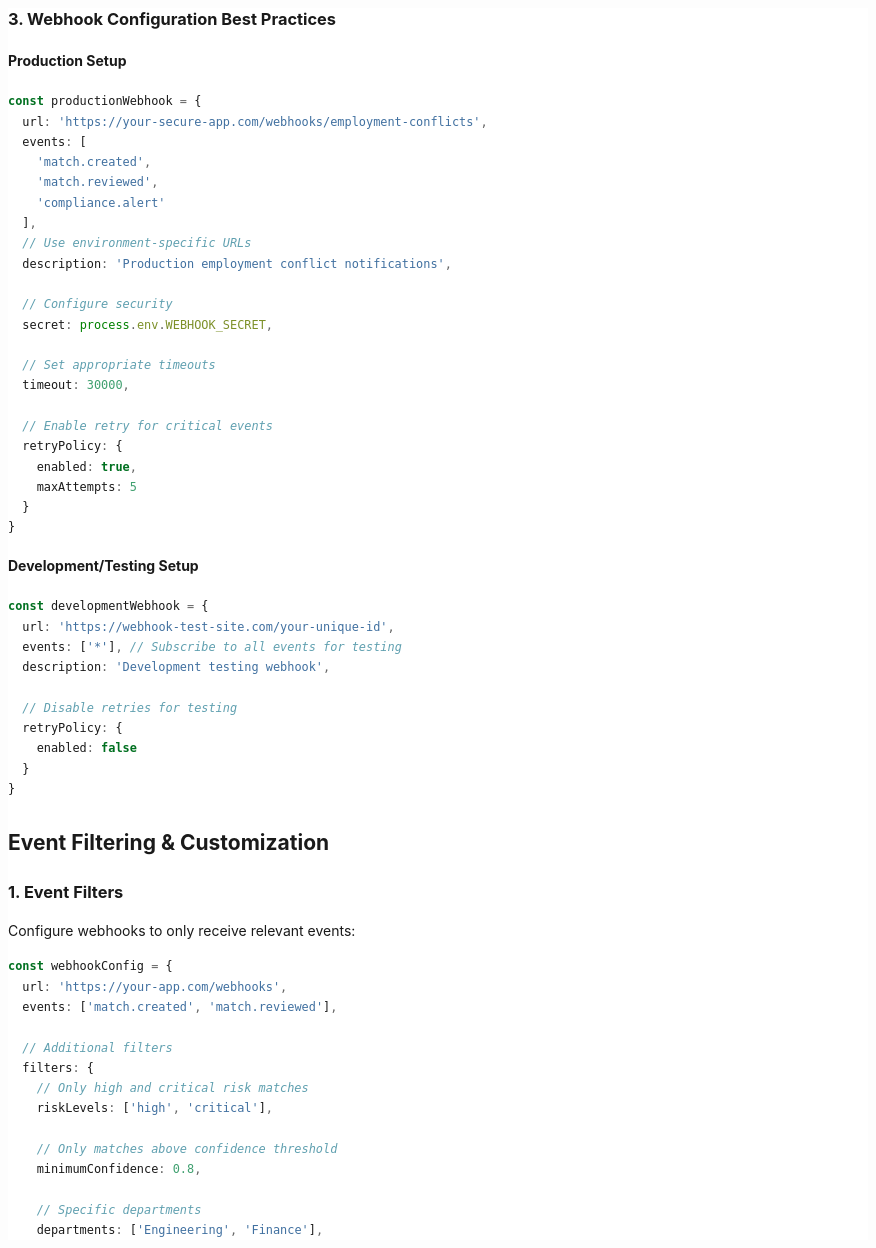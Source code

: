 ### 3. Webhook Configuration Best Practices

#### Production Setup

```typescript
const productionWebhook = {
  url: 'https://your-secure-app.com/webhooks/employment-conflicts',
  events: [
    'match.created',
    'match.reviewed', 
    'compliance.alert'
  ],
  // Use environment-specific URLs
  description: 'Production employment conflict notifications',
  
  // Configure security
  secret: process.env.WEBHOOK_SECRET,
  
  // Set appropriate timeouts
  timeout: 30000,
  
  // Enable retry for critical events
  retryPolicy: {
    enabled: true,
    maxAttempts: 5
  }
}
```

#### Development/Testing Setup

```typescript
const developmentWebhook = {
  url: 'https://webhook-test-site.com/your-unique-id',
  events: ['*'], // Subscribe to all events for testing
  description: 'Development testing webhook',
  
  // Disable retries for testing
  retryPolicy: {
    enabled: false
  }
}
```

## Event Filtering & Customization

### 1. Event Filters

Configure webhooks to only receive relevant events:

```typescript
const webhookConfig = {
  url: 'https://your-app.com/webhooks',
  events: ['match.created', 'match.reviewed'],
  
  // Additional filters
  filters: {
    // Only high and critical risk matches
    riskLevels: ['high', 'critical'],
    
    // Only matches above confidence threshold
    minimumConfidence: 0.8,
    
    // Specific departments
    departments: ['Engineering', 'Finance'],
```